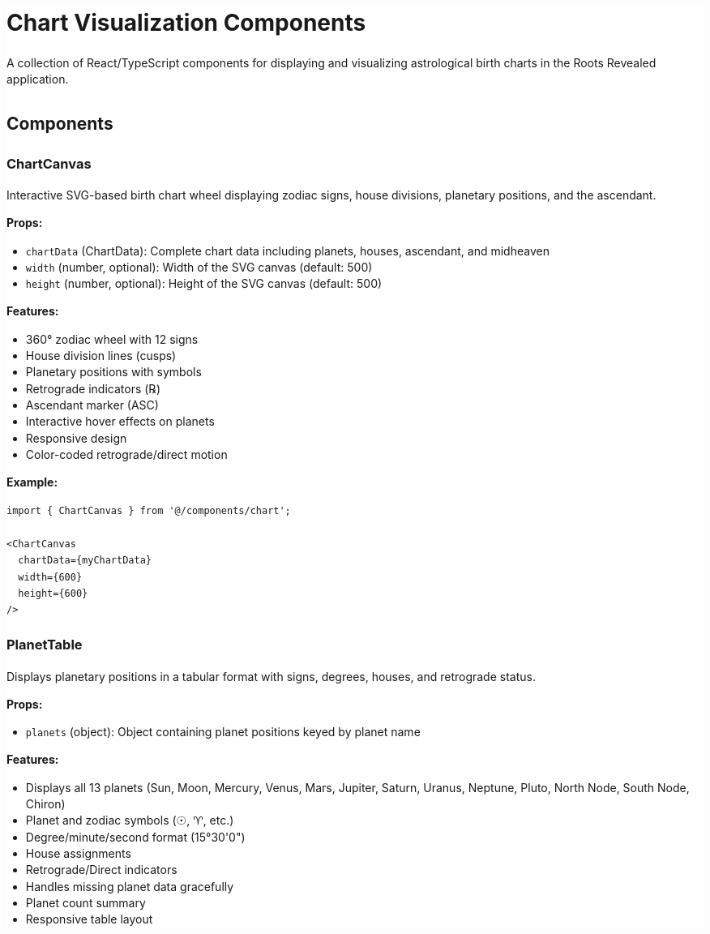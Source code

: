 # Chart Visualization Components

A collection of React/TypeScript components for displaying and visualizing astrological birth charts in the Roots Revealed application.

## Components

### ChartCanvas

Interactive SVG-based birth chart wheel displaying zodiac signs, house divisions, planetary positions, and the ascendant.

**Props:**
- `chartData` (ChartData): Complete chart data including planets, houses, ascendant, and midheaven
- `width` (number, optional): Width of the SVG canvas (default: 500)
- `height` (number, optional): Height of the SVG canvas (default: 500)

**Features:**
- 360° zodiac wheel with 12 signs
- House division lines (cusps)
- Planetary positions with symbols
- Retrograde indicators (℞)
- Ascendant marker (ASC)
- Interactive hover effects on planets
- Responsive design
- Color-coded retrograde/direct motion

**Example:**
```tsx
import { ChartCanvas } from '@/components/chart';

<ChartCanvas 
  chartData={myChartData}
  width={600}
  height={600}
/>
```

### PlanetTable

Displays planetary positions in a tabular format with signs, degrees, houses, and retrograde status.

**Props:**
- `planets` (object): Object containing planet positions keyed by planet name

**Features:**
- Displays all 13 planets (Sun, Moon, Mercury, Venus, Mars, Jupiter, Saturn, Uranus, Neptune, Pluto, North Node, South Node, Chiron)
- Planet and zodiac symbols (☉, ♈, etc.)
- Degree/minute/second format (15°30'0")
- House assignments
- Retrograde/Direct indicators
- Handles missing planet data gracefully
- Planet count summary
- Responsive table layout
